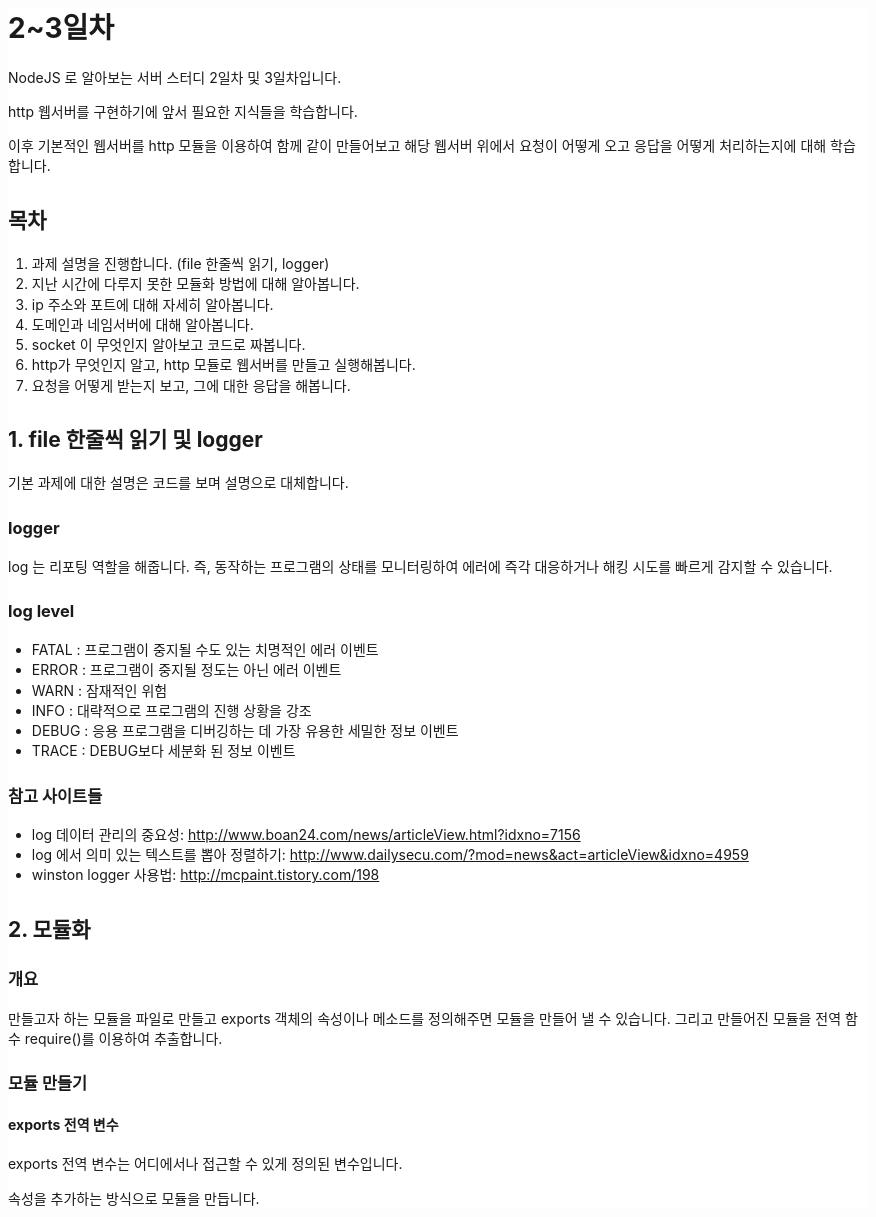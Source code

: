 # 2~3일차
NodeJS 로 알아보는 서버 스터디 2일차 및 3일차입니다.

http 웹서버를 구현하기에 앞서 필요한 지식들을 학습합니다.

이후 기본적인 웹서버를 http 모듈을 이용하여 함께 같이 만들어보고 해당 웹서버 위에서
요청이 어떻게 오고 응답을 어떻게 처리하는지에 대해 학습합니다.

## 목차
1.  과제 설명을 진행합니다. (file 한줄씩 읽기, logger)
2.  지난 시간에 다루지 못한 모듈화 방법에 대해 알아봅니다.
3.  ip 주소와 포트에 대해 자세히 알아봅니다.
4.  도메인과 네임서버에 대해 알아봅니다.
5.  socket 이 무엇인지 알아보고 코드로 짜봅니다.
6.  http가 무엇인지 알고, http 모듈로 웹서버를 만들고 실행해봅니다.
7.  요청을 어떻게 받는지 보고, 그에 대한 응답을 해봅니다.

## 1. file 한줄씩 읽기 및 logger
기본 과제에 대한 설명은 코드를 보며 설명으로 대체합니다.

### logger
log 는 리포팅 역할을 해줍니다. 즉, 동작하는 프로그램의 상태를 모니터링하여 에러에 즉각 대응하거나
해킹 시도를 빠르게 감지할 수 있습니다.

### log level
-   FATAL : 프로그램이 중지될 수도 있는 치명적인 에러 이벤트
-   ERROR : 프로그램이 중지될 정도는 아닌 에러 이벤트
-   WARN : 잠재적인 위험
-   INFO : 대략적으로 프로그램의 진행 상황을 강조
-   DEBUG : 응용 프로그램을 디버깅하는 데 가장 유용한 세밀한 정보 이벤트
-   TRACE : DEBUG보다 세분화 된 정보 이벤트

### 참고 사이트들
-   log 데이터 관리의 중요성: <http://www.boan24.com/news/articleView.html?idxno=7156>
-   log 에서 의미 있는 텍스트를 뽑아 정렬하기: <http://www.dailysecu.com/?mod=news&act=articleView&idxno=4959>
-   winston logger 사용법: <http://mcpaint.tistory.com/198>

## 2. 모듈화
### 개요
만들고자 하는 모듈을 파일로 만들고 exports 객체의 속성이나 메소드를 정의해주면 모듈을 만들어 낼 수 있습니다.
그리고 만들어진 모듈을 전역 함수 require()를 이용하여 추출합니다.

### 모듈 만들기
#### exports 전역 변수
exports 전역 변수는 어디에서나 접근할 수 있게 정의된 변수입니다.

속성을 추가하는 방식으로 모듈을 만듭니다.
